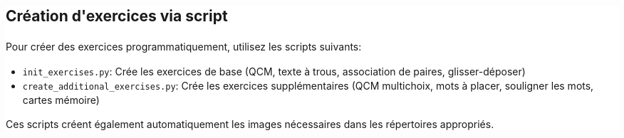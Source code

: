 ## Création d'exercices via script

Pour créer des exercices programmatiquement, utilisez les scripts suivants:
- `init_exercises.py`: Crée les exercices de base (QCM, texte à trous, association de paires, glisser-déposer)
- `create_additional_exercises.py`: Crée les exercices supplémentaires (QCM multichoix, mots à placer, souligner les mots, cartes mémoire)

Ces scripts créent également automatiquement les images nécessaires dans les répertoires appropriés.
